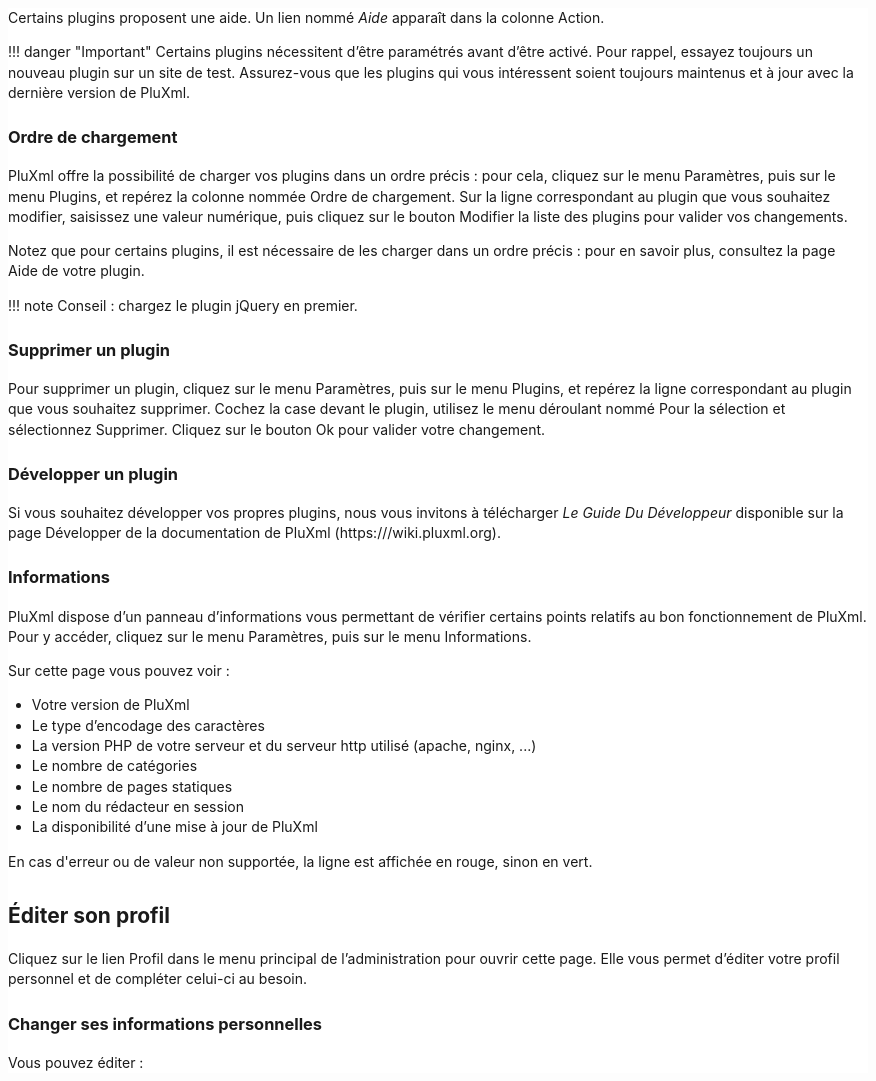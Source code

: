 Certains plugins proposent une aide. Un lien nommé *Aide* apparaît dans la colonne Action.

!!! danger "Important"
    Certains plugins nécessitent d’être paramétrés avant d’être activé. Pour rappel, essayez toujours un nouveau plugin sur un site de test. Assurez-vous que les plugins qui vous intéressent soient toujours maintenus et à jour avec la dernière version de PluXml.

### Ordre de chargement
PluXml offre la possibilité de charger vos plugins dans un ordre précis : pour cela, cliquez sur le menu Paramètres, puis sur le menu Plugins, et repérez la colonne nommée Ordre de chargement. Sur la ligne correspondant au plugin que vous souhaitez modifier, saisissez une valeur numérique, puis cliquez sur le bouton Modifier la liste des plugins pour valider vos changements.

Notez que pour certains plugins, il est nécessaire de les charger dans un ordre précis : pour en savoir plus, consultez la page Aide de votre plugin.

!!! note
    Conseil : chargez le plugin jQuery en premier.

### Supprimer un plugin
Pour supprimer un plugin, cliquez sur le menu Paramètres, puis sur le menu Plugins, et repérez la ligne correspondant au plugin que vous souhaitez supprimer. Cochez la case devant le plugin, utilisez le menu déroulant nommé Pour la sélection et sélectionnez Supprimer. Cliquez sur le bouton Ok pour valider votre changement.

### Développer un plugin
Si vous souhaitez développer vos propres plugins, nous vous invitons à télécharger *Le Guide Du Développeur* disponible sur la page Développer de la documentation de PluXml (https:///wiki.pluxml.org).

### Informations
PluXml dispose d’un panneau d’informations vous permettant de vérifier certains points relatifs au bon fonctionnement de PluXml. Pour y accéder, cliquez sur le menu Paramètres, puis sur le menu Informations.

Sur cette page vous pouvez voir :

* Votre version de PluXml
* Le type d’encodage des caractères
* La version PHP de votre serveur et du serveur http utilisé (apache, nginx, ...)
* Le nombre de catégories
* Le nombre de pages statiques
* Le nom du rédacteur en session
* La disponibilité d’une mise à jour de PluXml

En cas d'erreur ou de valeur non supportée, la ligne est affichée en rouge, sinon en vert.

## Éditer son profil
Cliquez sur le lien Profil dans le menu principal de l’administration pour ouvrir cette page. Elle vous permet d’éditer votre profil personnel et de compléter celui-ci au besoin.

### Changer ses informations personnelles
Vous pouvez éditer :
